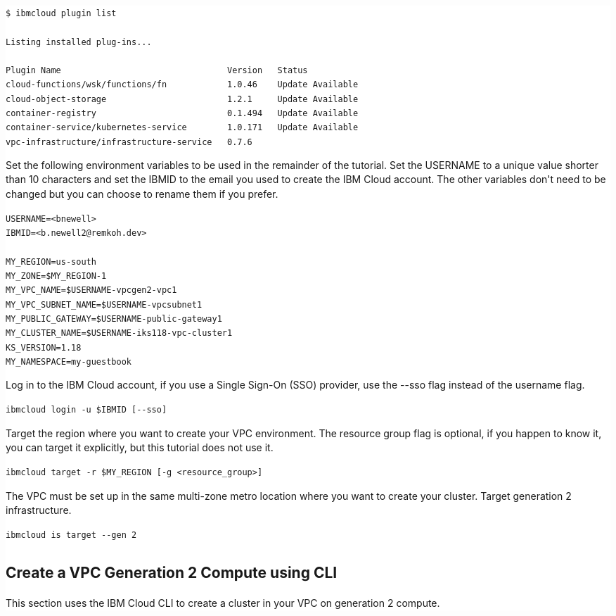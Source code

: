 ```console
$ ibmcloud plugin list

Listing installed plug-ins...

Plugin Name                                 Version   Status   
cloud-functions/wsk/functions/fn            1.0.46    Update Available   
cloud-object-storage                        1.2.1     Update Available   
container-registry                          0.1.494   Update Available   
container-service/kubernetes-service        1.0.171   Update Available   
vpc-infrastructure/infrastructure-service   0.7.6      
```

Set the following environment variables to be used in the remainder of the tutorial. Set the USERNAME to a unique value shorter than 10 characters and set the IBMID to the email you used to create the IBM Cloud account. The other variables don't need to be changed but you can choose to rename them if you prefer.

```console
USERNAME=<bnewell>
IBMID=<b.newell2@remkoh.dev>

MY_REGION=us-south
MY_ZONE=$MY_REGION-1
MY_VPC_NAME=$USERNAME-vpcgen2-vpc1
MY_VPC_SUBNET_NAME=$USERNAME-vpcsubnet1
MY_PUBLIC_GATEWAY=$USERNAME-public-gateway1
MY_CLUSTER_NAME=$USERNAME-iks118-vpc-cluster1
KS_VERSION=1.18
MY_NAMESPACE=my-guestbook
```

Log in to the IBM Cloud account, if you use a Single Sign-On (SSO) provider, use the --sso flag instead of the username flag.

```console
ibmcloud login -u $IBMID [--sso]
```

Target the region where you want to create your VPC environment. The resource group flag is optional, if you happen to know it, you can target it explicitly, but this tutorial does not use it.

```console
ibmcloud target -r $MY_REGION [-g <resource_group>]
```

The VPC must be set up in the same multi-zone metro location where you want to create your cluster. Target generation 2 infrastructure.

```console
ibmcloud is target --gen 2
```

## Create a VPC Generation 2 Compute using CLI

This section uses the IBM Cloud CLI to create a cluster in your VPC on generation 2 compute.
